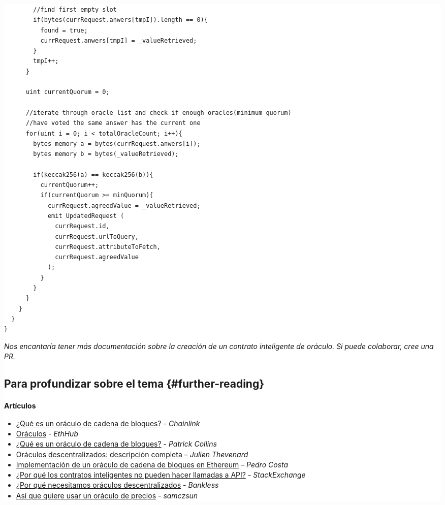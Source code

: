 ```solidity
        //find first empty slot
        if(bytes(currRequest.anwers[tmpI]).length == 0){
          found = true;
          currRequest.anwers[tmpI] = _valueRetrieved;
        }
        tmpI++;
      }

      uint currentQuorum = 0;

      //iterate through oracle list and check if enough oracles(minimum quorum)
      //have voted the same answer has the current one
      for(uint i = 0; i < totalOracleCount; i++){
        bytes memory a = bytes(currRequest.anwers[i]);
        bytes memory b = bytes(_valueRetrieved);

        if(keccak256(a) == keccak256(b)){
          currentQuorum++;
          if(currentQuorum >= minQuorum){
            currRequest.agreedValue = _valueRetrieved;
            emit UpdatedRequest (
              currRequest.id,
              currRequest.urlToQuery,
              currRequest.attributeToFetch,
              currRequest.agreedValue
            );
          }
        }
      }
    }
  }
}
```

_Nos encantaría tener más documentación sobre la creación de un contrato inteligente de oráculo. Si puede colaborar, cree una PR._

## Para profundizar sobre el tema {#further-reading}

**Artículos**

- [¿Qué es un oráculo de cadena de bloques?](https://chain.link/education/blockchain-oracles) - _Chainlink_
- [Oráculos](https://docs.ethhub.io/built-on-ethereum/oracles/what-are-oracles/) - _EthHub_
- [¿Qué es un oráculo de cadena de bloques?](https://betterprogramming.pub/what-is-a-blockchain-oracle-f5ccab8dbd72) - _Patrick Collins_
- [Oráculos descentralizados: descripción completa](https://medium.com/fabric-ventures/decentralised-oracles-a-comprehensive-overview-d3168b9a8841) – _Julien Thevenard_
- [Implementación de un oráculo de cadena de bloques en Ethereum](https://medium.com/@pedrodc/implementing-a-blockchain-oracle-on-ethereum-cedc7e26b49e) – _Pedro Costa_
- [¿Por qué los contratos inteligentes no pueden hacer llamadas a API?](https://ethereum.stackexchange.com/questions/301/why-cant-contracts-make-api-calls) - _StackExchange_
- [¿Por qué necesitamos oráculos descentralizados](https://newsletter.banklesshq.com/p/why-we-need-decentralized-oracles) - _Bankless_
- [Así que quiere usar un oráculo de precios](https://samczsun.com/so-you-want-to-use-a-price-oracle/) - _samczsun_

